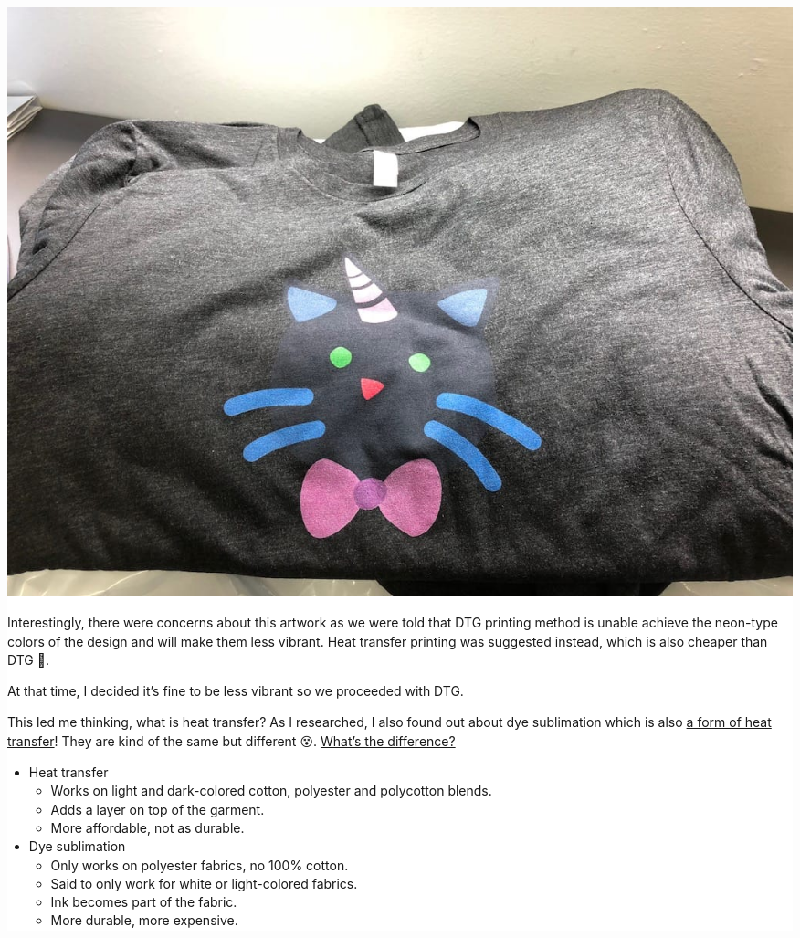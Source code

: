 ![The Super Silly Hackathon unicat tshirt](../images/photos/objects/super-silly-hackathon-unicat-tshirt.jpg)

Interestingly, there were concerns about this artwork as we were told that DTG printing method is unable achieve the neon-type colors of the design and will make them less vibrant. Heat transfer printing was suggested instead, which is also cheaper than DTG 🤔.

At that time, I decided it’s fine to be less vibrant so we proceeded with DTG.

This led me thinking, what is heat transfer? As I researched, I also found out about dye sublimation which is also [a form of heat transfer](https://www.merchology.com/pages/heat-transfer-printing-vs-dye-sublimation)! They are kind of the same but different 😵. [What’s the difference?](https://www.coastalbusiness.com/blog/heat-transfer-paper-vs-sublimation.html)

- Heat transfer
  - Works on light and dark-colored cotton, polyester and polycotton blends.
  - Adds a layer on top of the garment.
  - More affordable, not as durable.
- Dye sublimation
  - Only works on polyester fabrics, no 100% cotton.
  - Said to only work for white or light-colored fabrics.
  - Ink becomes part of the fabric.
  - More durable, more expensive.
